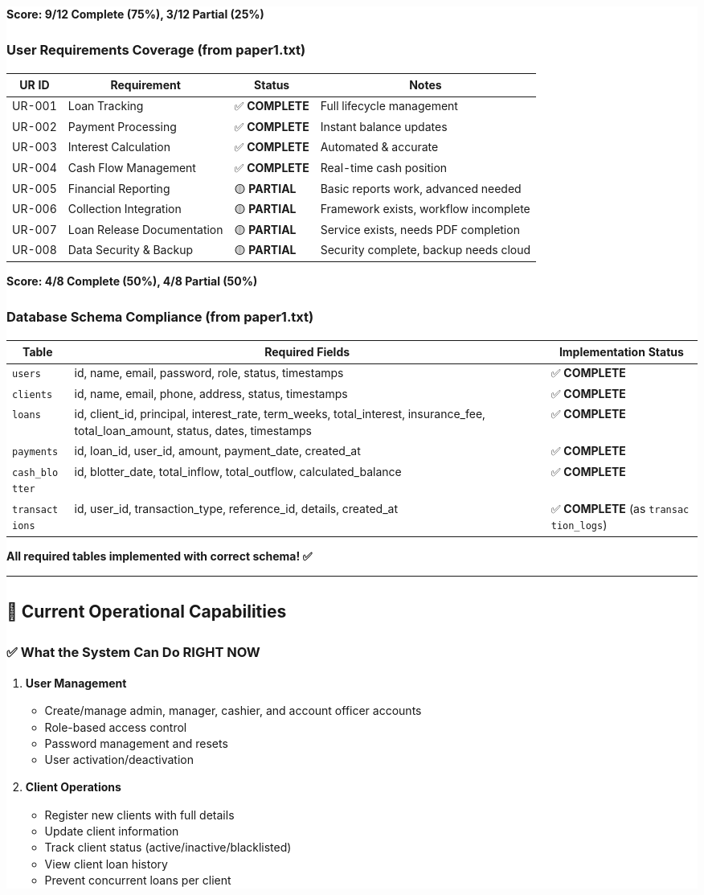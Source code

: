 **Score: 9/12 Complete (75%), 3/12 Partial (25%)**

### User Requirements Coverage (from paper1.txt)

| UR ID | Requirement | Status | Notes |
|-------|-------------|--------|-------|
| UR-001 | Loan Tracking | ✅ **COMPLETE** | Full lifecycle management |
| UR-002 | Payment Processing | ✅ **COMPLETE** | Instant balance updates |
| UR-003 | Interest Calculation | ✅ **COMPLETE** | Automated & accurate |
| UR-004 | Cash Flow Management | ✅ **COMPLETE** | Real-time cash position |
| UR-005 | Financial Reporting | 🟡 **PARTIAL** | Basic reports work, advanced needed |
| UR-006 | Collection Integration | 🟡 **PARTIAL** | Framework exists, workflow incomplete |
| UR-007 | Loan Release Documentation | 🟡 **PARTIAL** | Service exists, needs PDF completion |
| UR-008 | Data Security & Backup | 🟡 **PARTIAL** | Security complete, backup needs cloud |

**Score: 4/8 Complete (50%), 4/8 Partial (50%)**

### Database Schema Compliance (from paper1.txt)

| Table | Required Fields | Implementation Status |
|-------|----------------|----------------------|
| `users` | id, name, email, password, role, status, timestamps | ✅ **COMPLETE** |
| `clients` | id, name, email, phone, address, status, timestamps | ✅ **COMPLETE** |
| `loans` | id, client_id, principal, interest_rate, term_weeks, total_interest, insurance_fee, total_loan_amount, status, dates, timestamps | ✅ **COMPLETE** |
| `payments` | id, loan_id, user_id, amount, payment_date, created_at | ✅ **COMPLETE** |
| `cash_blotter` | id, blotter_date, total_inflow, total_outflow, calculated_balance | ✅ **COMPLETE** |
| `transactions` | id, user_id, transaction_type, reference_id, details, created_at | ✅ **COMPLETE** (as `transaction_logs`) |

**All required tables implemented with correct schema! ✅**

---

## 🚀 Current Operational Capabilities

### ✅ What the System Can Do RIGHT NOW

1. **User Management**
   - Create/manage admin, manager, cashier, and account officer accounts
   - Role-based access control
   - Password management and resets
   - User activation/deactivation

2. **Client Operations**
   - Register new clients with full details
   - Update client information
   - Track client status (active/inactive/blacklisted)
   - View client loan history
   - Prevent concurrent loans per client
